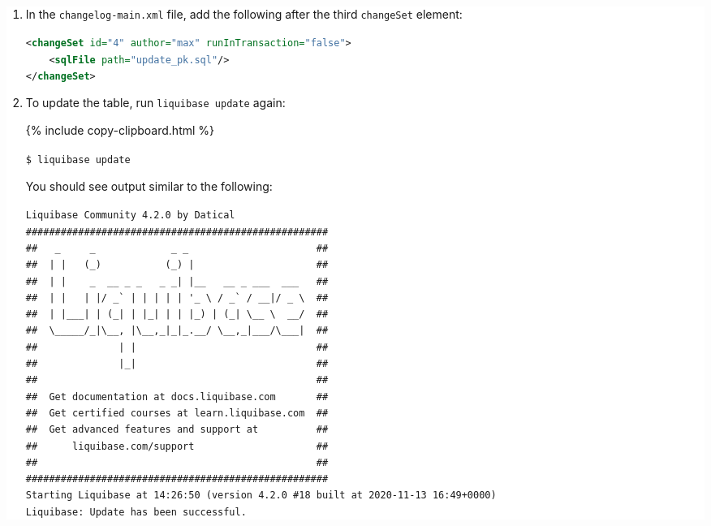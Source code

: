 1. In the `changelog-main.xml` file, add the following after the third `changeSet` element:

    ~~~ xml
    <changeSet id="4" author="max" runInTransaction="false">
        <sqlFile path="update_pk.sql"/>
    </changeSet>
    ~~~

1. To update the table, run `liquibase update` again:

    {%  include copy-clipboard.html %}
    ~~~ shell
    $ liquibase update
    ~~~

    You should see output similar to the following:

    ~~~
    Liquibase Community 4.2.0 by Datical
    ####################################################
    ##   _     _             _ _                      ##
    ##  | |   (_)           (_) |                     ##
    ##  | |    _  __ _ _   _ _| |__   __ _ ___  ___   ##
    ##  | |   | |/ _` | | | | | '_ \ / _` / __|/ _ \  ##
    ##  | |___| | (_| | |_| | | |_) | (_| \__ \  __/  ##
    ##  \_____/_|\__, |\__,_|_|_.__/ \__,_|___/\___|  ##
    ##              | |                               ##
    ##              |_|                               ##
    ##                                                ##
    ##  Get documentation at docs.liquibase.com       ##
    ##  Get certified courses at learn.liquibase.com  ##
    ##  Get advanced features and support at          ##
    ##      liquibase.com/support                     ##
    ##                                                ##
    ####################################################
    Starting Liquibase at 14:26:50 (version 4.2.0 #18 built at 2020-11-13 16:49+0000)
    Liquibase: Update has been successful.
    ~~~
